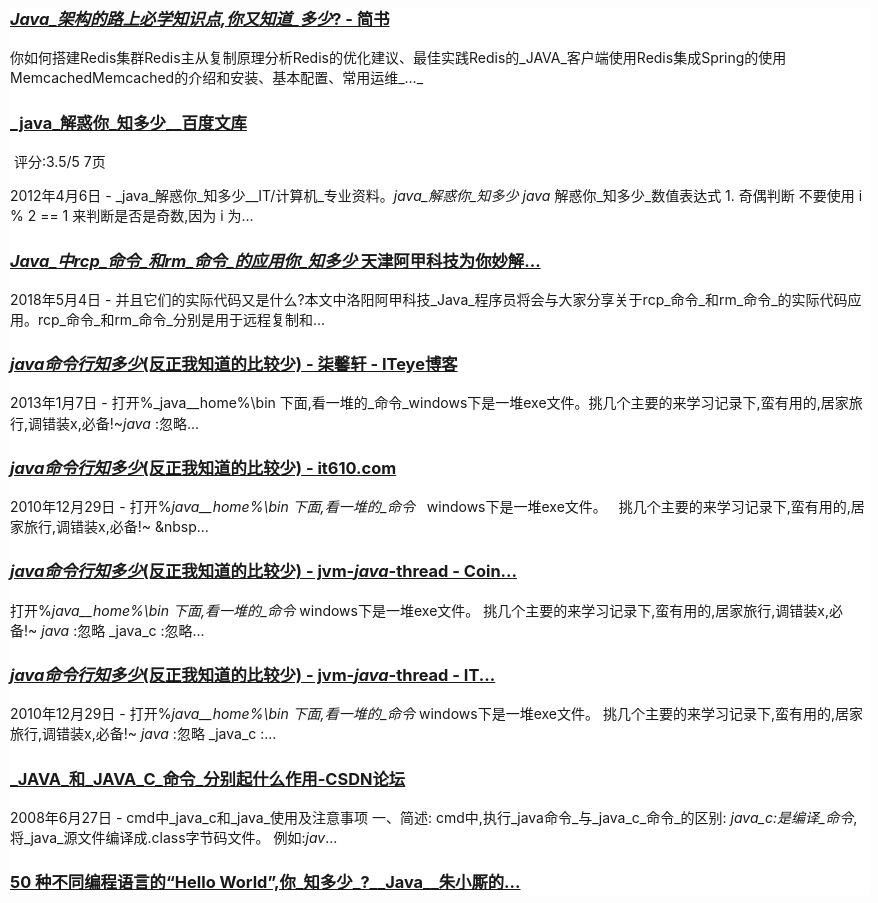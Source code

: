 ### [_Java_架构的路上必学知识点,你又知道_多少_? - 简书](https://zshipu.com/t?url=https://www.jianshu.com/p/9159396962d9)

 你如何搭建Redis集群Redis主从复制原理分析Redis的优化建议、最佳实践Redis的_JAVA_客户端使用Redis集成Spring的使用MemcachedMemcached的介绍和安装、基本配置、常用运维_..._

### [_java_解惑你_知多少__百度文库](https://zshipu.com/t?url=https://wenku.baidu.com/view/05e812c25fbfc77da269b109.html)

 评分:3.5/5 7页

 2012年4月6日 - _java_解惑你_知多少__IT/计算机_专业资料。_java_解惑你_知多少_ _java_ 解惑你_知多少_数值表达式 1\. 奇偶判断 不要使用 i % 2 == 1 来判断是否是奇数,因为 i 为...

### [_Java_中rcp_命令_和rm_命令_的应用你_知多少_ 天津阿甲科技为你妙解...](http://www.epx365.cn/qgtk/201839799.html)

 2018年5月4日 - 并且它们的实际代码又是什么?本文中洛阳阿甲科技_Java_程序员将会与大家分享关于rcp_命令_和rm_命令_的实际代码应用。rcp_命令_和rm_命令_分别是用于远程复制和...

### [_java命令行知多少_(反正我知道的比较少) - 柒馨轩 - ITeye博客](https://zshipu.com/t?url=https://guoliangqi.iteye.com/blog/855057)

 2013年1月7日 - 打开%_java__home%\bin 下面,看一堆的_命令_windows下是一堆exe文件。挑几个主要的来学习记录下,蛮有用的,居家旅行,调错装x,必备!~_java_ :忽略...

### [_java命令行知多少_(反正我知道的比较少) - it610.com](https://zshipu.com/t?url=https://www.it610.com/article/168649.htm)

 2010年12月29日 - 打开%_java__home%\bin 下面,看一堆的_命令_   windows下是一堆exe文件。   挑几个主要的来学习记录下,蛮有用的,居家旅行,调错装x,必备!~ &nbsp...

### [_java命令行知多少_(反正我知道的比较少) - jvm-_java_-thread - Coin...](http://www.coin163.com/it/4431077194874982291/JNI-thread-OracleJVMJava)

 打开%_java__home%\bin 下面,看一堆的_命令_ windows下是一堆exe文件。 挑几个主要的来学习记录下,蛮有用的,居家旅行,调错装x,必备!~ _java_ :忽略 _java_c :忽略...

### [_java命令行知多少_(反正我知道的比较少) - jvm-_java_-thread - IT...](http://www.itkeyword.com/doc/2291749884907714431/JNI-thread-OracleJVMJava)

 2010年12月29日 - 打开%_java__home%\bin 下面,看一堆的_命令_ windows下是一堆exe文件。 挑几个主要的来学习记录下,蛮有用的,居家旅行,调错装x,必备!~ _java_ :忽略 _java_c :...

### [_JAVA_和_JAVA_C_命令_分别起什么作用-CSDN论坛](https://zshipu.com/t?url=https://bbs.csdn.net/topics/240038340)

 2008年6月27日 - cmd中_java_c和_java_使用及注意事项 一、简述: cmd中,执行_java命令_与_java_c_命令_的区别: _java_c:是编译_命令_,将_java_源文件编译成.class字节码文件。 例如:_jav_...

### [50 种不同编程语言的“Hello World”,你_知多少_?__Java__朱小厮的...](https://zshipu.com/t?url=https://hiddenpps.blog.csdn.net/article/details/103296205)
